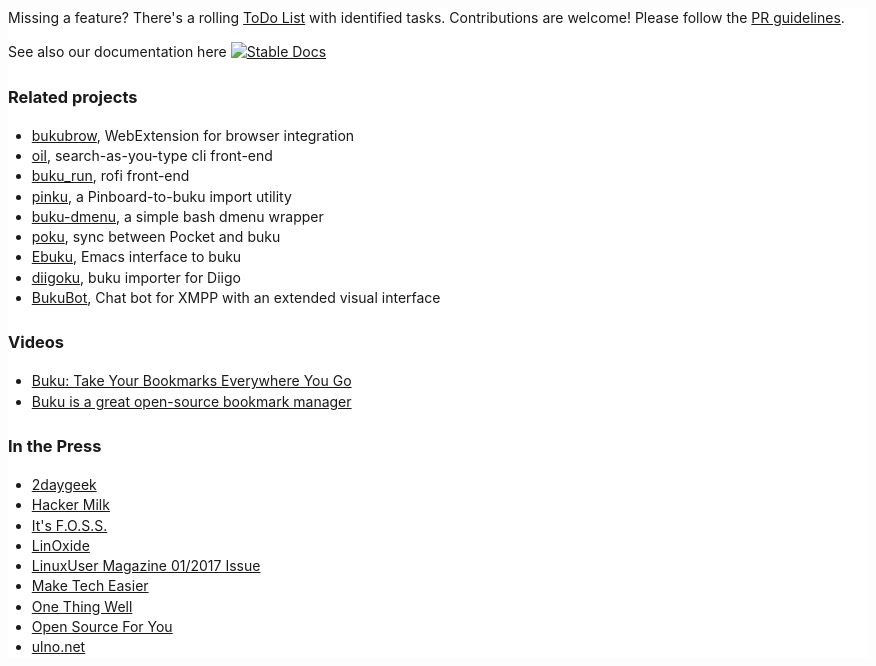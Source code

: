 Missing a feature? There's a rolling [ToDo List](https://github.com/jarun/buku/issues/484) with identified tasks. Contributions are welcome! Please follow the [PR guidelines](https://github.com/jarun/buku/wiki/PR-guidelines).

See also our documentation here <a href="http://buku.readthedocs.io/en/stable/?badge=stable"><img src="https://img.shields.io/badge/docs-stable-brightgreen.svg?maxAge=2592000" alt="Stable Docs" /></a>

### Related projects

- [bukubrow](https://github.com/SamHH/bukubrow), WebExtension for browser integration
- [oil](https://github.com/AndreiUlmeyda/oil), search-as-you-type cli front-end
- [buku_run](https://github.com/carnager/buku_run), rofi front-end
- [pinku](https://github.com/mosegontar/pinku), a Pinboard-to-buku import utility
- [buku-dmenu](https://gitlab.com/benoliver999/buku-dmenu), a simple bash dmenu wrapper
- [poku](https://github.com/shanedabes/poku), sync between Pocket and buku
- [Ebuku](https://github.com/flexibeast/ebuku), Emacs interface to buku
- [diigoku](https://github.com/dppdppd/diigoku), buku importer for Diigo
- [BukuBot](https://git.xmpp-it.net/sch/BukuBot), Chat bot for XMPP with an extended visual interface


### Videos

- [Buku: Take Your Bookmarks Everywhere You Go](https://www.youtube.com/embed/9HzEHrUBQXE)
- [Buku is a great open-source bookmark manager](https://www.youtube.com/embed/7VxgKMWm-J8)

### In the Press

- [2daygeek](http://www.2daygeek.com/buku-command-line-bookmark-manager-linux/)
- [Hacker Milk](https://hackermilk.blogspot.com/2020/01/how-to-manage-your-browsers-bookmarks.html)
- [It's F.O.S.S.](https://itsfoss.com/buku-command-line-bookmark-manager-linux/)
- [LinOxide](https://linoxide.com/linux-how-to/buku-browser-bookmarks-linux/)
- [LinuxUser Magazine 01/2017 Issue](http://www.linux-community.de/LU/2017/01/Das-Beste-aus-zwei-Welten)
- [Make Tech Easier](https://www.maketecheasier.com/manage-browser-bookmarks-ubuntu-command-line/)
- [One Thing Well](http://onethingwell.org/post/144952807044/buku)
- [Open Source For You](https://opensourceforu.com/2018/05/buku-a-bookmark-manager-in-the-command-line/)
- [ulno.net](https://ulno.net/blog/2017-07-19/of-bookmarks-tags-and-browsers/)
